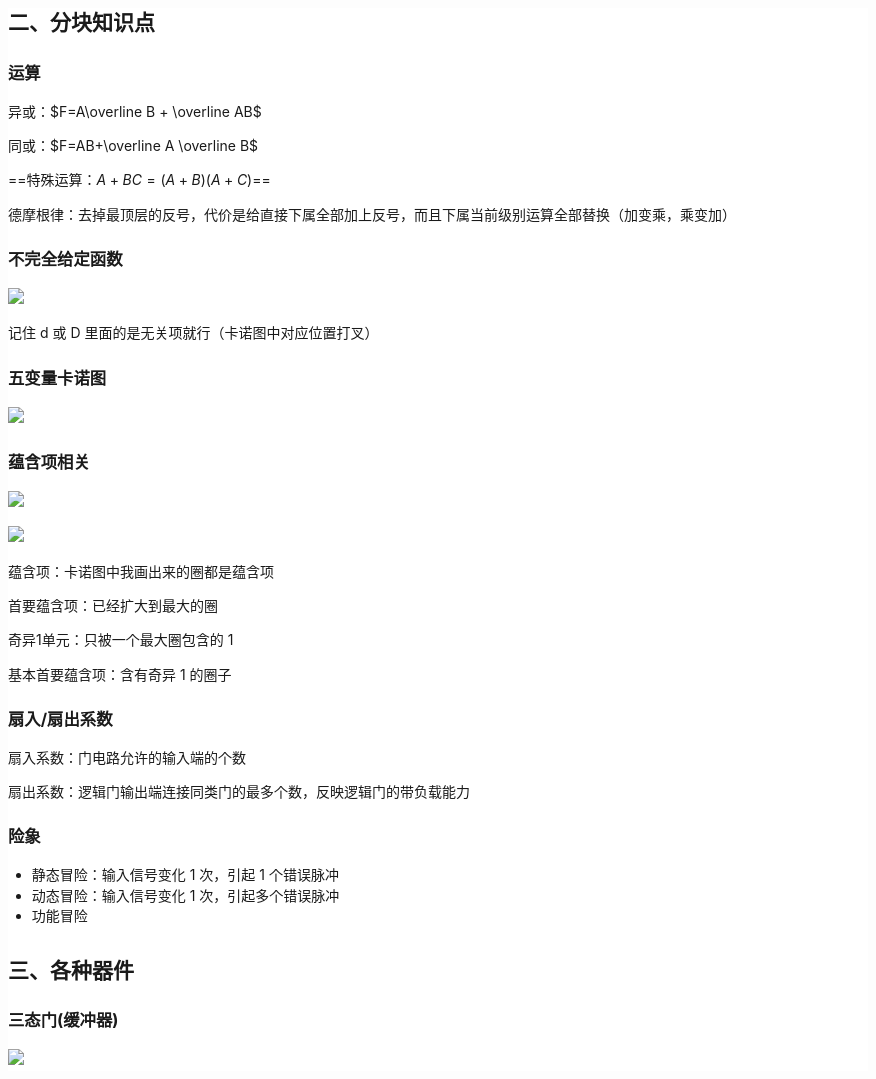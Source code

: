 ## 二、分块知识点

### 运算

异或：$F=A\overline B + \overline AB$

同或：$F=AB+\overline A \overline B$

==特殊运算：$A+BC=(A+B)(A+C)$==

德摩根律：去掉最顶层的反号，代价是给直接下属全部加上反号，而且下属当前级别运算全部替换（加变乘，乘变加）

### 不完全给定函数

![](https://cjpark-1304138896.cos.ap-guangzhou.myqcloud.com/note_img/20211226142411.png)

记住 d 或 D 里面的是无关项就行（卡诺图中对应位置打叉）

### 五变量卡诺图                                                                                                                                                                                                                                                                         

![](https://cjpark-1304138896.cos.ap-guangzhou.myqcloud.com/note_img/20211226142651.png)

### 蕴含项相关

![](https://cjpark-1304138896.cos.ap-guangzhou.myqcloud.com/note_img/20211226151451.png)

![](https://cjpark-1304138896.cos.ap-guangzhou.myqcloud.com/note_img/20211226151524.png)

蕴含项：卡诺图中我画出来的圈都是蕴含项

首要蕴含项：已经扩大到最大的圈

奇异1单元：只被一个最大圈包含的 1

基本首要蕴含项：含有奇异 1 的圈子

### 扇入/扇出系数

扇入系数：门电路允许的输入端的个数

扇出系数：逻辑门输出端连接同类门的最多个数，反映逻辑门的带负载能力

### 险象

+ 静态冒险：输入信号变化 1 次，引起 1 个错误脉冲
+ 动态冒险：输入信号变化 1 次，引起多个错误脉冲
+ 功能冒险

## 三、各种器件

### 三态门(缓冲器)

![](https://cjpark-1304138896.cos.ap-guangzhou.myqcloud.com/note_img/20211226175428.png)
